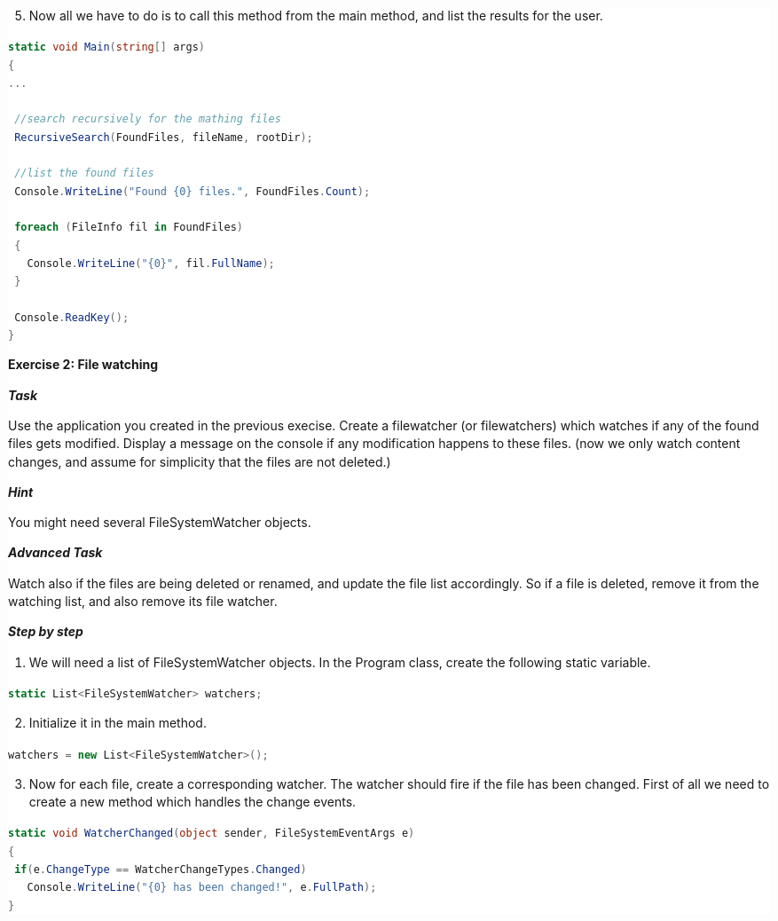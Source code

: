 5. Now all we have to do is to call this method from the main method, and list the results for the user. 

```C#
static void Main(string[] args) 
{ 
... 

 //search recursively for the mathing files 
 RecursiveSearch(FoundFiles, fileName, rootDir); 

 //list the found files 
 Console.WriteLine("Found {0} files.", FoundFiles.Count); 

 foreach (FileInfo fil in FoundFiles) 
 { 
   Console.WriteLine("{0}", fil.FullName); 
 }

 Console.ReadKey();
}
```

**Exercise 2: File watching**

***Task***

Use the application you created in the previous execise. Create a filewatcher (or filewatchers) which watches if any of the found files gets modified. Display a message on the console if any modification happens to these files. (now we only watch content changes, and assume for simplicity that the files are not deleted.) 

***Hint***

You might need several FileSystemWatcher objects. 

***Advanced Task***

Watch also if the files are being deleted or renamed, and update the file list accordingly. So if a file is deleted, remove it from the watching list, and also remove its file watcher. 

***Step by step***

1. We will need a list of FileSystemWatcher objects. In the Program class, create the following static variable. 

```C#
static List<FileSystemWatcher> watchers;
```

2. Initialize it in the main method. 
```C#
watchers = new List<FileSystemWatcher>();
```

3. Now for each file, create a corresponding watcher. The watcher should fire if the file has been changed. First of all we need to create a new method which handles the change events. 
```C#
static void WatcherChanged(object sender, FileSystemEventArgs e) 
{ 
 if(e.ChangeType == WatcherChangeTypes.Changed) 
   Console.WriteLine("{0} has been changed!", e.FullPath); 
}
```
